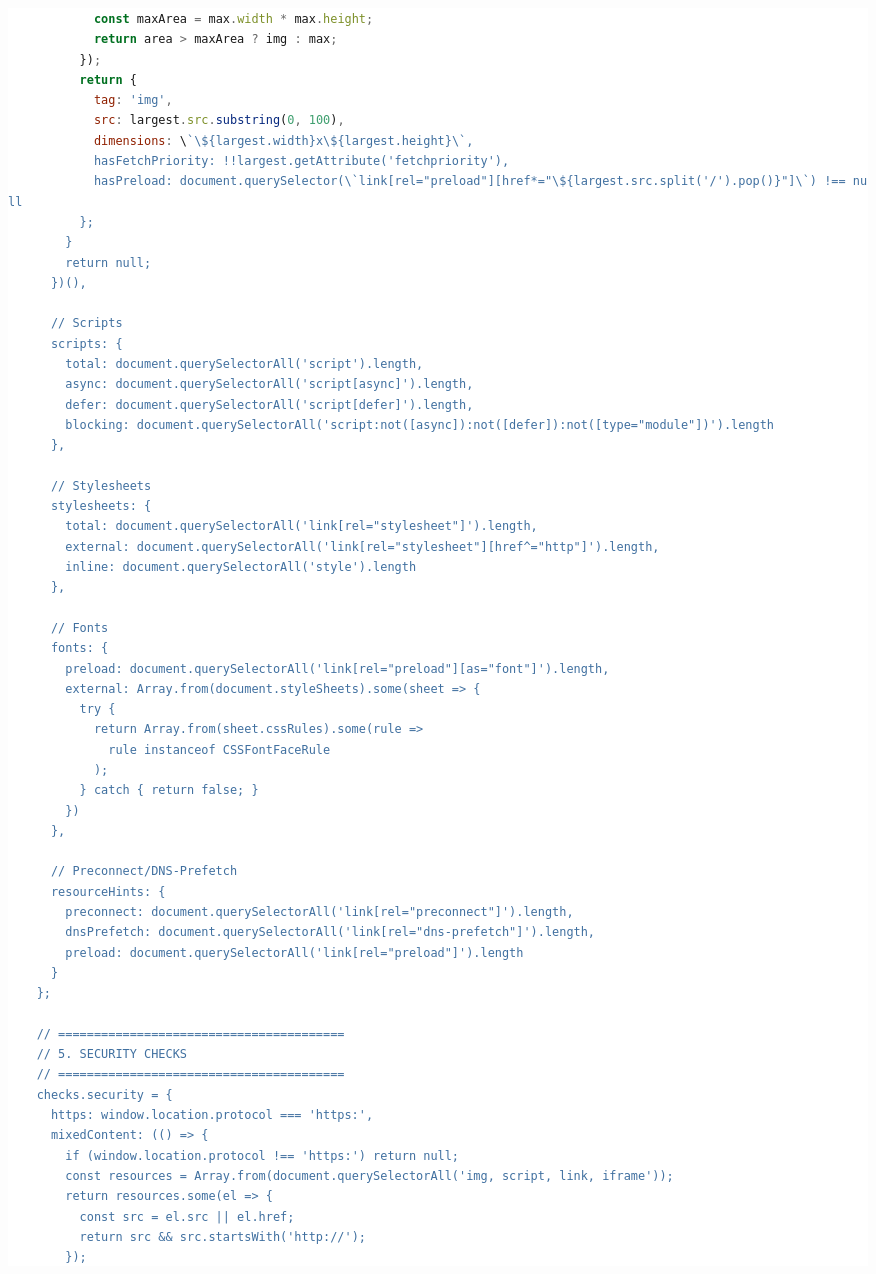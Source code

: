 ```javascript
            const maxArea = max.width * max.height;
            return area > maxArea ? img : max;
          });
          return {
            tag: 'img',
            src: largest.src.substring(0, 100),
            dimensions: \`\${largest.width}x\${largest.height}\`,
            hasFetchPriority: !!largest.getAttribute('fetchpriority'),
            hasPreload: document.querySelector(\`link[rel="preload"][href*="\${largest.src.split('/').pop()}"]\`) !== null
          };
        }
        return null;
      })(),

      // Scripts
      scripts: {
        total: document.querySelectorAll('script').length,
        async: document.querySelectorAll('script[async]').length,
        defer: document.querySelectorAll('script[defer]').length,
        blocking: document.querySelectorAll('script:not([async]):not([defer]):not([type="module"])').length
      },

      // Stylesheets
      stylesheets: {
        total: document.querySelectorAll('link[rel="stylesheet"]').length,
        external: document.querySelectorAll('link[rel="stylesheet"][href^="http"]').length,
        inline: document.querySelectorAll('style').length
      },

      // Fonts
      fonts: {
        preload: document.querySelectorAll('link[rel="preload"][as="font"]').length,
        external: Array.from(document.styleSheets).some(sheet => {
          try {
            return Array.from(sheet.cssRules).some(rule =>
              rule instanceof CSSFontFaceRule
            );
          } catch { return false; }
        })
      },

      // Preconnect/DNS-Prefetch
      resourceHints: {
        preconnect: document.querySelectorAll('link[rel="preconnect"]').length,
        dnsPrefetch: document.querySelectorAll('link[rel="dns-prefetch"]').length,
        preload: document.querySelectorAll('link[rel="preload"]').length
      }
    };

    // ========================================
    // 5. SECURITY CHECKS
    // ========================================
    checks.security = {
      https: window.location.protocol === 'https:',
      mixedContent: (() => {
        if (window.location.protocol !== 'https:') return null;
        const resources = Array.from(document.querySelectorAll('img, script, link, iframe'));
        return resources.some(el => {
          const src = el.src || el.href;
          return src && src.startsWith('http://');
        });
```